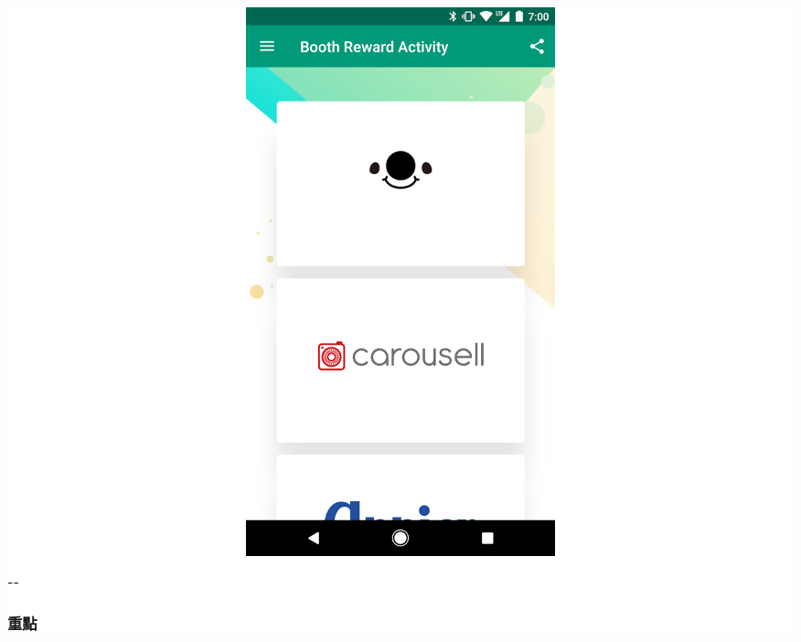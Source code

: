 <div align="center">
  <img style="height: 600px" src="./img/CCIP_COSCUP_puzzle.webp" />
</div>

--

### 重點

